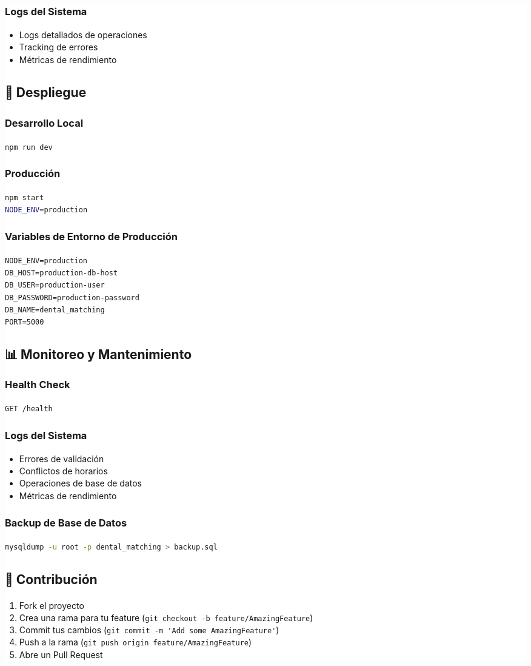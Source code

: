### **Logs del Sistema**
- Logs detallados de operaciones
- Tracking de errores
- Métricas de rendimiento

## 🚀 Despliegue

### **Desarrollo Local**
```bash
npm run dev
```

### **Producción**
```bash
npm start
NODE_ENV=production
```

### **Variables de Entorno de Producción**
```env
NODE_ENV=production
DB_HOST=production-db-host
DB_USER=production-user
DB_PASSWORD=production-password
DB_NAME=dental_matching
PORT=5000
```

## 📊 Monitoreo y Mantenimiento

### **Health Check**
```
GET /health
```

### **Logs del Sistema**
- Errores de validación
- Conflictos de horarios
- Operaciones de base de datos
- Métricas de rendimiento

### **Backup de Base de Datos**
```bash
mysqldump -u root -p dental_matching > backup.sql
```

## 🤝 Contribución

1. Fork el proyecto
2. Crea una rama para tu feature (`git checkout -b feature/AmazingFeature`)
3. Commit tus cambios (`git commit -m 'Add some AmazingFeature'`)
4. Push a la rama (`git push origin feature/AmazingFeature`)
5. Abre un Pull Request
